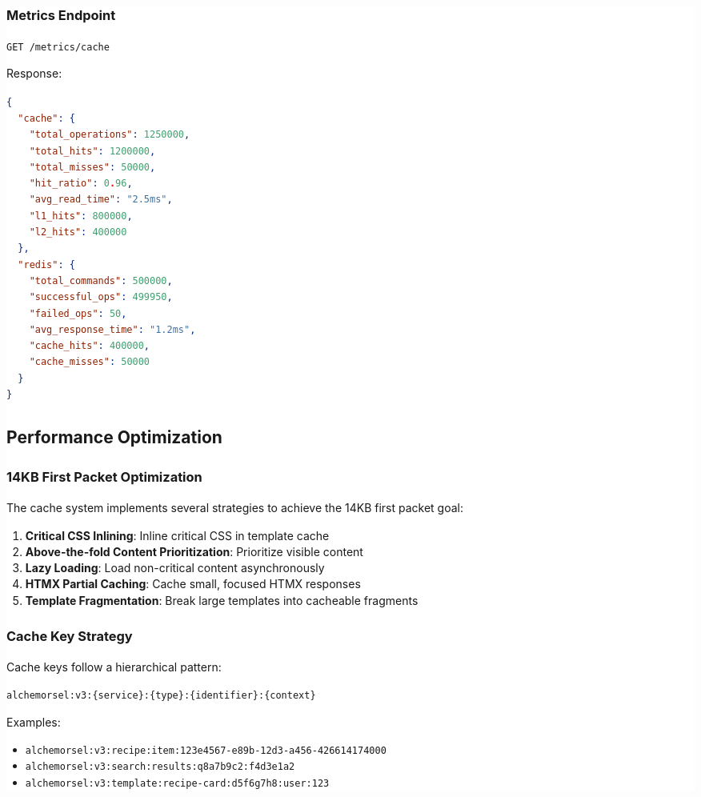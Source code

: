 
### Metrics Endpoint

```http
GET /metrics/cache
```

Response:
```json
{
  "cache": {
    "total_operations": 1250000,
    "total_hits": 1200000,
    "total_misses": 50000,
    "hit_ratio": 0.96,
    "avg_read_time": "2.5ms",
    "l1_hits": 800000,
    "l2_hits": 400000
  },
  "redis": {
    "total_commands": 500000,
    "successful_ops": 499950,
    "failed_ops": 50,
    "avg_response_time": "1.2ms",
    "cache_hits": 400000,
    "cache_misses": 50000
  }
}
```

## Performance Optimization

### 14KB First Packet Optimization

The cache system implements several strategies to achieve the 14KB first packet goal:

1. **Critical CSS Inlining**: Inline critical CSS in template cache
2. **Above-the-fold Content Prioritization**: Prioritize visible content
3. **Lazy Loading**: Load non-critical content asynchronously
4. **HTMX Partial Caching**: Cache small, focused HTMX responses
5. **Template Fragmentation**: Break large templates into cacheable fragments

### Cache Key Strategy

Cache keys follow a hierarchical pattern:
```
alchemorsel:v3:{service}:{type}:{identifier}:{context}
```

Examples:
- `alchemorsel:v3:recipe:item:123e4567-e89b-12d3-a456-426614174000`
- `alchemorsel:v3:search:results:q8a7b9c2:f4d3e1a2`
- `alchemorsel:v3:template:recipe-card:d5f6g7h8:user:123`
